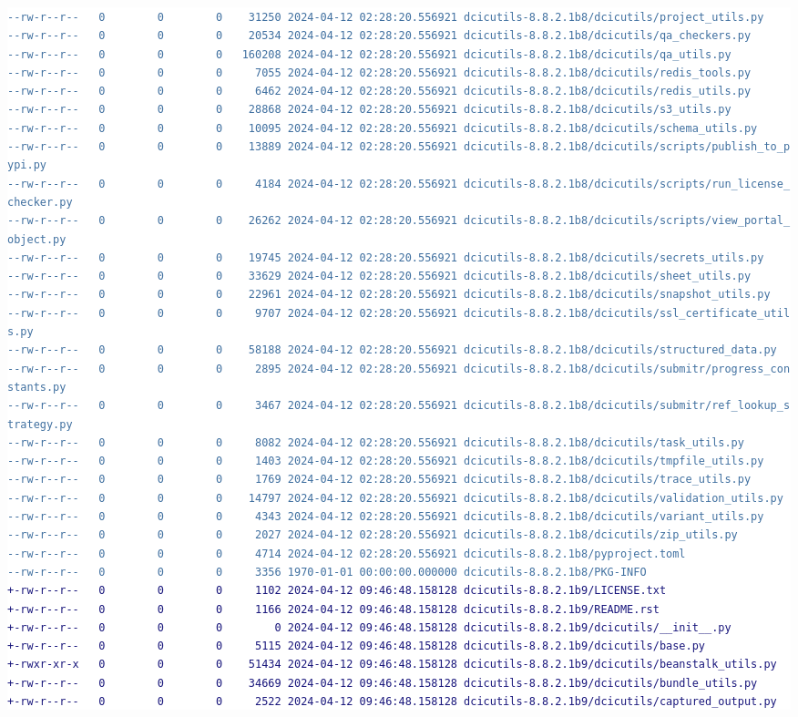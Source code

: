 ```diff
--rw-r--r--   0        0        0    31250 2024-04-12 02:28:20.556921 dcicutils-8.8.2.1b8/dcicutils/project_utils.py
--rw-r--r--   0        0        0    20534 2024-04-12 02:28:20.556921 dcicutils-8.8.2.1b8/dcicutils/qa_checkers.py
--rw-r--r--   0        0        0   160208 2024-04-12 02:28:20.556921 dcicutils-8.8.2.1b8/dcicutils/qa_utils.py
--rw-r--r--   0        0        0     7055 2024-04-12 02:28:20.556921 dcicutils-8.8.2.1b8/dcicutils/redis_tools.py
--rw-r--r--   0        0        0     6462 2024-04-12 02:28:20.556921 dcicutils-8.8.2.1b8/dcicutils/redis_utils.py
--rw-r--r--   0        0        0    28868 2024-04-12 02:28:20.556921 dcicutils-8.8.2.1b8/dcicutils/s3_utils.py
--rw-r--r--   0        0        0    10095 2024-04-12 02:28:20.556921 dcicutils-8.8.2.1b8/dcicutils/schema_utils.py
--rw-r--r--   0        0        0    13889 2024-04-12 02:28:20.556921 dcicutils-8.8.2.1b8/dcicutils/scripts/publish_to_pypi.py
--rw-r--r--   0        0        0     4184 2024-04-12 02:28:20.556921 dcicutils-8.8.2.1b8/dcicutils/scripts/run_license_checker.py
--rw-r--r--   0        0        0    26262 2024-04-12 02:28:20.556921 dcicutils-8.8.2.1b8/dcicutils/scripts/view_portal_object.py
--rw-r--r--   0        0        0    19745 2024-04-12 02:28:20.556921 dcicutils-8.8.2.1b8/dcicutils/secrets_utils.py
--rw-r--r--   0        0        0    33629 2024-04-12 02:28:20.556921 dcicutils-8.8.2.1b8/dcicutils/sheet_utils.py
--rw-r--r--   0        0        0    22961 2024-04-12 02:28:20.556921 dcicutils-8.8.2.1b8/dcicutils/snapshot_utils.py
--rw-r--r--   0        0        0     9707 2024-04-12 02:28:20.556921 dcicutils-8.8.2.1b8/dcicutils/ssl_certificate_utils.py
--rw-r--r--   0        0        0    58188 2024-04-12 02:28:20.556921 dcicutils-8.8.2.1b8/dcicutils/structured_data.py
--rw-r--r--   0        0        0     2895 2024-04-12 02:28:20.556921 dcicutils-8.8.2.1b8/dcicutils/submitr/progress_constants.py
--rw-r--r--   0        0        0     3467 2024-04-12 02:28:20.556921 dcicutils-8.8.2.1b8/dcicutils/submitr/ref_lookup_strategy.py
--rw-r--r--   0        0        0     8082 2024-04-12 02:28:20.556921 dcicutils-8.8.2.1b8/dcicutils/task_utils.py
--rw-r--r--   0        0        0     1403 2024-04-12 02:28:20.556921 dcicutils-8.8.2.1b8/dcicutils/tmpfile_utils.py
--rw-r--r--   0        0        0     1769 2024-04-12 02:28:20.556921 dcicutils-8.8.2.1b8/dcicutils/trace_utils.py
--rw-r--r--   0        0        0    14797 2024-04-12 02:28:20.556921 dcicutils-8.8.2.1b8/dcicutils/validation_utils.py
--rw-r--r--   0        0        0     4343 2024-04-12 02:28:20.556921 dcicutils-8.8.2.1b8/dcicutils/variant_utils.py
--rw-r--r--   0        0        0     2027 2024-04-12 02:28:20.556921 dcicutils-8.8.2.1b8/dcicutils/zip_utils.py
--rw-r--r--   0        0        0     4714 2024-04-12 02:28:20.556921 dcicutils-8.8.2.1b8/pyproject.toml
--rw-r--r--   0        0        0     3356 1970-01-01 00:00:00.000000 dcicutils-8.8.2.1b8/PKG-INFO
+-rw-r--r--   0        0        0     1102 2024-04-12 09:46:48.158128 dcicutils-8.8.2.1b9/LICENSE.txt
+-rw-r--r--   0        0        0     1166 2024-04-12 09:46:48.158128 dcicutils-8.8.2.1b9/README.rst
+-rw-r--r--   0        0        0        0 2024-04-12 09:46:48.158128 dcicutils-8.8.2.1b9/dcicutils/__init__.py
+-rw-r--r--   0        0        0     5115 2024-04-12 09:46:48.158128 dcicutils-8.8.2.1b9/dcicutils/base.py
+-rwxr-xr-x   0        0        0    51434 2024-04-12 09:46:48.158128 dcicutils-8.8.2.1b9/dcicutils/beanstalk_utils.py
+-rw-r--r--   0        0        0    34669 2024-04-12 09:46:48.158128 dcicutils-8.8.2.1b9/dcicutils/bundle_utils.py
+-rw-r--r--   0        0        0     2522 2024-04-12 09:46:48.158128 dcicutils-8.8.2.1b9/dcicutils/captured_output.py
```